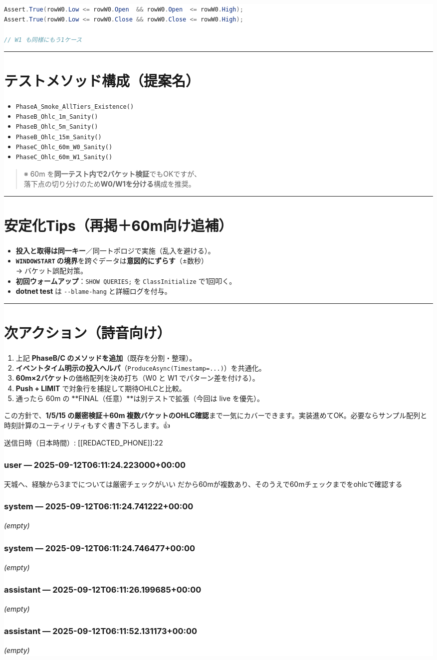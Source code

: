 ```csharp
Assert.True(rowW0.Low <= rowW0.Open  && rowW0.Open  <= rowW0.High);
Assert.True(rowW0.Low <= rowW0.Close && rowW0.Close <= rowW0.High);

// W1 も同様にもう1ケース
```

---

# テストメソッド構成（提案名）
- `PhaseA_Smoke_AllTiers_Existence()`  
- `PhaseB_Ohlc_1m_Sanity()`  
- `PhaseB_Ohlc_5m_Sanity()`  
- `PhaseB_Ohlc_15m_Sanity()`  
- `PhaseC_Ohlc_60m_W0_Sanity()`  
- `PhaseC_Ohlc_60m_W1_Sanity()`

> ※ 60m を**同一テスト内で2バケット検証**でもOKですが、  
> 落下点の切り分けのため**W0/W1を分ける**構成を推奨。

---

# 安定化Tips（再掲＋60m向け追補）
- **投入と取得は同一キー**／同一トポロジで実施（乱入を避ける）。
- **`WINDOWSTART` の境界**を跨ぐデータは**意図的にずらす**（±数秒）  
  → バケット誤配対策。
- **初回ウォームアップ**：`SHOW QUERIES;` を `ClassInitialize` で1回叩く。
- **dotnet test** は `--blame-hang` と詳細ログを付与。

---

# 次アクション（詩音向け）
1. 上記 **PhaseB/C のメソッドを追加**（既存を分割・整理）。  
2. **イベントタイム明示の投入ヘルパ**（`ProduceAsync(Timestamp=...)`）を共通化。  
3. **60m×2バケット**の価格配列を決め打ち（W0 と W1 でパターン差を付ける）。  
4. **Push + LIMIT** で対象行を捕捉して期待OHLCと比較。  
5. 通ったら 60m の **FINAL（任意）**は別テストで拡張（今回は live を優先）。

この方針で、**1/5/15 の厳密検証＋60m 複数バケットのOHLC確認**まで一気にカバーできます。実装進めてOK。必要ならサンプル配列と時刻計算のユーティリティもすぐ書き下ろします。👍

送信日時（日本時間）: [[REDACTED_PHONE]]:22

### user — 2025-09-12T06:11:24.223000+00:00

天城へ、経験から3までについては厳密チェックがいい
だから60mが複数あり、そのうえで60mチェックまでをohlcで確認する

### system — 2025-09-12T06:11:24.741222+00:00

_(empty)_

### system — 2025-09-12T06:11:24.746477+00:00

_(empty)_

### assistant — 2025-09-12T06:11:26.199685+00:00

_(empty)_

### assistant — 2025-09-12T06:11:52.131173+00:00

_(empty)_
